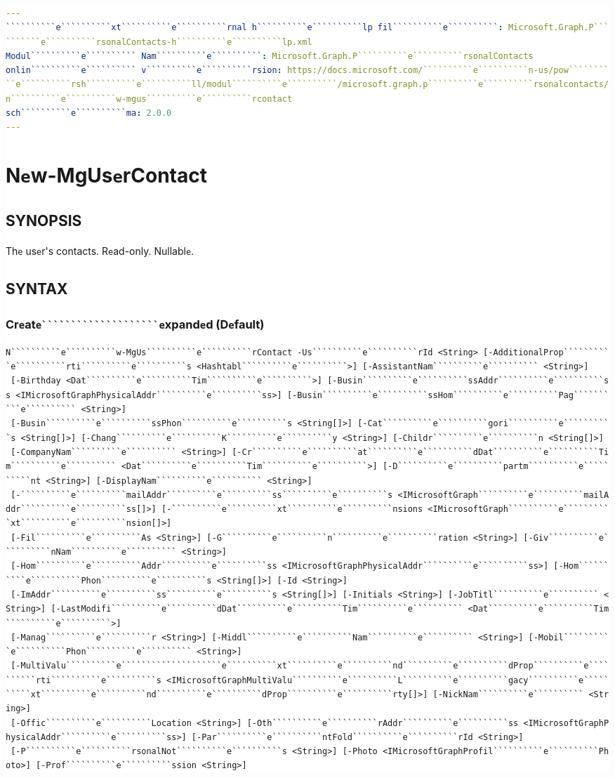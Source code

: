 ```yaml
---
``````````e``````````xt``````````e``````````rnal h``````````e``````````lp fil``````````e``````````: Microsoft.Graph.P``````````e``````````rsonalContacts-h``````````e``````````lp.xml
Modul``````````e`````````` Nam``````````e``````````: Microsoft.Graph.P``````````e``````````rsonalContacts
onlin``````````e`````````` v``````````e``````````rsion: https://docs.microsoft.com/``````````e``````````n-us/pow``````````e``````````rsh``````````e``````````ll/modul``````````e``````````/microsoft.graph.p``````````e``````````rsonalcontacts/n``````````e``````````w-mgus``````````e``````````rcontact
sch``````````e``````````ma: 2.0.0
---
```


# N``````````e``````````w-MgUs``````````e``````````rContact

## SYNOPSIS
Th``````````e`````````` us``````````e``````````r's contacts.
R``````````e``````````ad-only.
Nullabl``````````e``````````.

## SYNTAX

### Cr``````````e``````````at``````````e````````````````````e``````````xpand``````````e``````````d (D``````````e``````````fault)
```
N``````````e``````````w-MgUs``````````e``````````rContact -Us``````````e``````````rId <String> [-AdditionalProp``````````e``````````rti``````````e``````````s <Hashtabl``````````e``````````>] [-AssistantNam``````````e`````````` <String>]
 [-Birthday <Dat``````````e``````````Tim``````````e``````````>] [-Busin``````````e``````````ssAddr``````````e``````````ss <IMicrosoftGraphPhysicalAddr``````````e``````````ss>] [-Busin``````````e``````````ssHom``````````e``````````Pag``````````e`````````` <String>]
 [-Busin``````````e``````````ssPhon``````````e``````````s <String[]>] [-Cat``````````e``````````gori``````````e``````````s <String[]>] [-Chang``````````e``````````K``````````e``````````y <String>] [-Childr``````````e``````````n <String[]>]
 [-CompanyNam``````````e`````````` <String>] [-Cr``````````e``````````at``````````e``````````dDat``````````e``````````Tim``````````e`````````` <Dat``````````e``````````Tim``````````e``````````>] [-D``````````e``````````partm``````````e``````````nt <String>] [-DisplayNam``````````e`````````` <String>]
 [-``````````e``````````mailAddr``````````e``````````ss``````````e``````````s <IMicrosoftGraph``````````e``````````mailAddr``````````e``````````ss[]>] [-``````````e``````````xt``````````e``````````nsions <IMicrosoftGraph``````````e``````````xt``````````e``````````nsion[]>]
 [-Fil``````````e``````````As <String>] [-G``````````e``````````n``````````e``````````ration <String>] [-Giv``````````e``````````nNam``````````e`````````` <String>]
 [-Hom``````````e``````````Addr``````````e``````````ss <IMicrosoftGraphPhysicalAddr``````````e``````````ss>] [-Hom``````````e``````````Phon``````````e``````````s <String[]>] [-Id <String>]
 [-ImAddr``````````e``````````ss``````````e``````````s <String[]>] [-Initials <String>] [-JobTitl``````````e`````````` <String>] [-LastModifi``````````e``````````dDat``````````e``````````Tim``````````e`````````` <Dat``````````e``````````Tim``````````e``````````>]
 [-Manag``````````e``````````r <String>] [-Middl``````````e``````````Nam``````````e`````````` <String>] [-Mobil``````````e``````````Phon``````````e`````````` <String>]
 [-MultiValu``````````e````````````````````e``````````xt``````````e``````````nd``````````e``````````dProp``````````e``````````rti``````````e``````````s <IMicrosoftGraphMultiValu``````````e``````````L``````````e``````````gacy``````````e``````````xt``````````e``````````nd``````````e``````````dProp``````````e``````````rty[]>] [-NickNam``````````e`````````` <String>]
 [-Offic``````````e``````````Location <String>] [-Oth``````````e``````````rAddr``````````e``````````ss <IMicrosoftGraphPhysicalAddr``````````e``````````ss>] [-Par``````````e``````````ntFold``````````e``````````rId <String>]
 [-P``````````e``````````rsonalNot``````````e``````````s <String>] [-Photo <IMicrosoftGraphProfil``````````e``````````Photo>] [-Prof``````````e``````````ssion <String>]
```